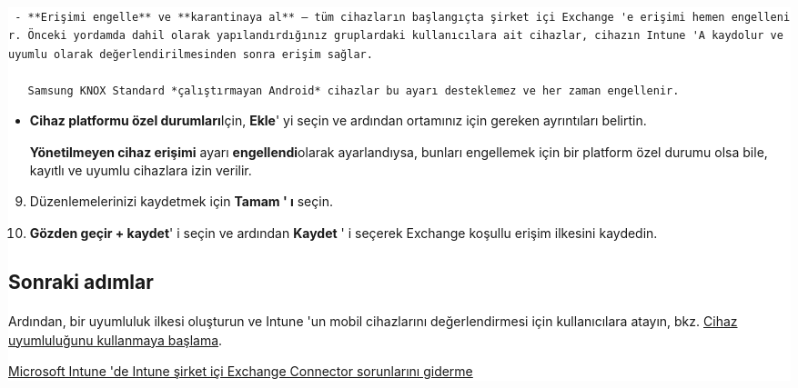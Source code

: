      - **Erişimi engelle** ve **karantinaya al** – tüm cihazların başlangıçta şirket içi Exchange 'e erişimi hemen engellenir. Önceki yordamda dahil olarak yapılandırdığınız gruplardaki kullanıcılara ait cihazlar, cihazın Intune 'A kaydolur ve uyumlu olarak değerlendirilmesinden sonra erişim sağlar.

       Samsung KNOX Standard *çalıştırmayan Android* cihazlar bu ayarı desteklemez ve her zaman engellenir.

   - **Cihaz platformu özel durumları**Için, **Ekle**' yi seçin ve ardından ortamınız için gereken ayrıntıları belirtin.

      **Yönetilmeyen cihaz erişimi** ayarı **engellendi**olarak ayarlandıysa, bunları engellemek için bir platform özel durumu olsa bile, kayıtlı ve uyumlu cihazlara izin verilir.  

9. Düzenlemelerinizi kaydetmek için **Tamam ' ı** seçin.

10. **Gözden geçir + kaydet**' i seçin ve ardından **Kaydet** ' i seçerek Exchange koşullu erişim ilkesini kaydedin.

## <a name="next-steps"></a>Sonraki adımlar

Ardından, bir uyumluluk ilkesi oluşturun ve Intune 'un mobil cihazlarını değerlendirmesi için kullanıcılara atayın, bkz. [Cihaz uyumluluğunu kullanmaya başlama](device-compliance-get-started.md).

[Microsoft Intune 'de Intune şirket içi Exchange Connector sorunlarını giderme](https://support.microsoft.com/help/4471887)
